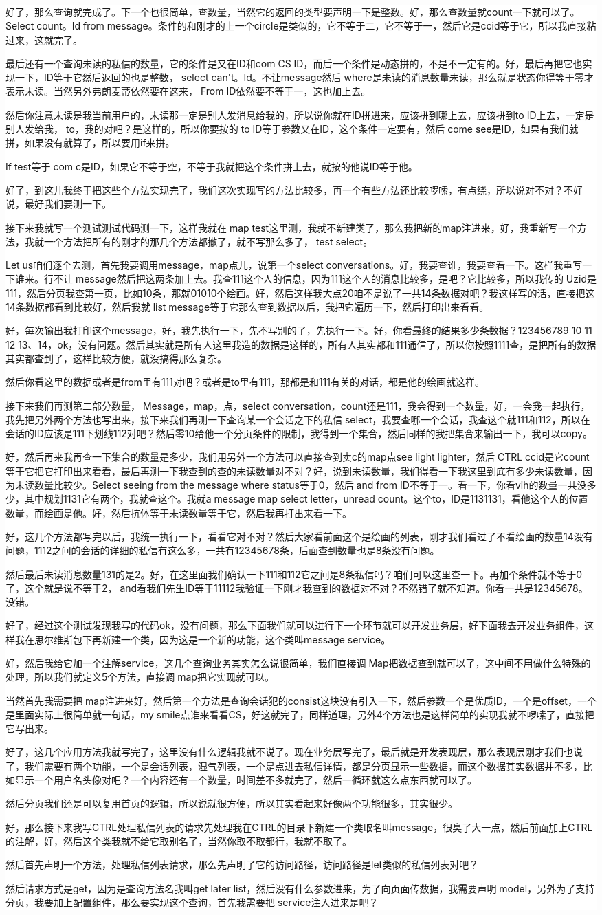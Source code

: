 好了，那么查询就完成了。下一个也很简单，查数量，当然它的返回的类型要声明一下是整数。好，那么查数量就count一下就可以了。 Select count。Id from message。条件的和刚才的上一个circle是类似的，它不等于二，它不等于一，然后它是ccid等于它，所以我直接粘过来，这就完了。

最后还有一个查询未读的私信的数量，它的条件是又在ID和com CS ID，而后一个条件是动态拼的，不是不一定有的。好，最后再把它也实现一下，ID等于它然后返回的也是整数， select can't。Id。不让message然后 where是未读的消息数量未读，那么就是状态你得等于零才表示未读。当然另外弗朗麦蒂依然要在这来， From ID依然要不等于一，这也加上去。

然后你注意未读是我当前用户的，未读那一定是别人发消息给我的，所以说你就在ID拼进来，应该拼到哪上去，应该拼到to ID上去，一定是别人发给我， to，我的对吧？是这样的，所以你要按的 to ID等于参数又在ID，这个条件一定要有，然后 come see是ID，如果有我们就拼，如果没有就算了，所以要用if来拼。

If test等于 com c是ID，如果它不等于空，不等于我就把这个条件拼上去，就按的他说ID等于他。

好了，到这儿我终于把这些个方法实现完了，我们这次实现写的方法比较多，再一个有些方法还比较啰嗦，有点绕，所以说对不对？不好说，最好我们要测一下。

接下来我就写一个测试测试代码测一下，这样我就在 map test这里测，我就不新建类了，那么我把新的map注进来，好，我重新写一个方法，我就一个方法把所有的刚才的那几个方法都撤了，就不写那么多了， test select。

Let us咱们逐个去测，首先我要调用message，map点儿，说第一个select conversations。好，我要查谁，我要查看一下。这样我重写一下谁来。行不让 message然后把这两条加上去。我查111这个人的信息，因为111这个人的消息比较多，是吧？它比较多，所以我传的 Uzid是111，然后分页我查第一页，比如10条，那就01010个绘画。好，然后这样我大点20咱不是说了一共14条数据对吧？我这样写的话，直接把这14条数据都看到比较好，然后我就 list message等于它那么查到数据以后，我把它遍历一下，然后打印出来看看。

好，每次输出我打印这个message，好，我先执行一下，先不写别的了，先执行一下。好，你看最终的结果多少条数据？123456789 10 11 12 13、14，ok，没有问题。然后其实就是所有人这里我造的数据是这样的，所有人其实都和111通信了，所以你按照1111查，是把所有的数据其实都查到了，这样比较方便，就没搞得那么复杂。

然后你看这里的数据或者是from里有111对吧？或者是to里有111，那都是和111有关的对话，都是他的绘画就这样。

接下来我们再测第二部分数量， Message，map，点，select conversation，count还是111，我会得到一个数量，好，一会我一起执行，我先把另外两个方法也写出来，接下来我们再测一下查询某一个会话之下的私信 select，我要查哪一个会话，我查这个就111和112，所以在会话的ID应该是111下划线112对吧？然后零10给他一个分页条件的限制，我得到一个集合，然后同样的我把集合来输出一下，我可以copy。

好，然后再来我再查一下集合的数量是多少，我们用另外一个方法可以直接查到卖c的map点see light lighter，然后 CTRL ccid是它count等于它把它打印出来看看，最后再测一下我查到的查的未读数量对不对？好，说到未读数量，我们得看一下我这里到底有多少未读数量，因为未读数量比较少。Select seeing from the message where status等于0，然后 and from ID不等于一。看一下，你看vih的数量一共没多少，其中规划1131它有两个，我就查这个。我就a message map select letter，unread count。这个to，ID是1131131，看他这个人的位置数量，而绘画是他。好，然后抗体等于未读数量等于它，然后我再打出来看一下。

好，这几个方法都写完以后，我统一执行一下，看看它对不对？然后大家看前面这个是绘画的列表，刚才我们看过了不看绘画的数量14没有问题，1112之间的会话的详细的私信有这么多，一共有12345678条，后面查到数量也是8条没有问题。

然后最后未读消息数量131的是2。好，在这里面我们确认一下111和112它之间是8条私信吗？咱们可以这里查一下。再加个条件就不等于0了，这个就是说不等于2， and看我们先生ID等于11112我验证一下刚才我查到的数据对不对？不然错了就不知道。你看一共是12345678。没错。

好了，经过这个测试发现我写的代码ok，没有问题，那么下面我们就可以进行下一个环节就可以开发业务层，好下面我去开发业务组件，这样我在思尔维斯包下再新建一个类，因为这是一个新的功能，这个类叫message service。

好，然后我给它加一个注解service，这几个查询业务其实怎么说很简单，我们直接调 Map把数据查到就可以了，这中间不用做什么特殊的处理，所以我们就定义5个方法，直接调 map把它实现就可以。

当然首先我需要把 map注进来好，然后第一个方法是查询会话犯的consist这块没有引入一下，然后参数一个是优质ID，一个是offset，一个是里面实际上很简单就一句话，my smile点谁来看看CS，好这就完了，同样道理，另外4个方法也是这样简单的实现我就不啰嗦了，直接把它写出来。

好了，这几个应用方法我就写完了，这里没有什么逻辑我就不说了。现在业务层写完了，最后就是开发表现层，那么表现层刚才我们也说了，我们需要有两个功能，一个是会话列表，湿气列表，一个是点进去私信详情，都是分页显示一些数据，而这个数据其实数据并不多，比如显示一个用户名头像对吧？一个内容还有一个数量，时间差不多就完了，然后一循环就这么点东西就可以了。

然后分页我们还是可以复用首页的逻辑，所以说就很方便，所以其实看起来好像两个功能很多，其实很少。

好，那么接下来我写CTRL处理私信列表的请求先处理我在CTRL的目录下新建一个类取名叫message，很臭了大一点，然后前面加上CTRL的注解，好，然后这个类我就不给它取别名了，当然你取不取都行，我就不取了。

然后首先声明一个方法，处理私信列表请求，那么先声明了它的访问路径，访问路径是let类似的私信列表对吧？

然后请求方式是get，因为是查询方法名我叫get later list，然后没有什么参数进来，为了向页面传数据，我需要声明 model，另外为了支持分页，我要加上配置组件，那么要实现这个查询，首先我需要把 service注入进来是吧？
